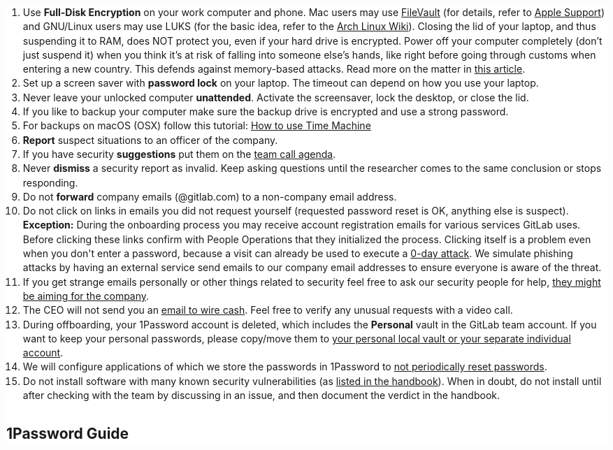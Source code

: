 1. Use **Full-Disk Encryption** on your work computer and phone. Mac users may<a name="encrypt-home-folder"></a>
   use [FileVault] (for details, refer to [Apple Support](https://support.apple.com/en-in/HT204837))
   and GNU/Linux users may use LUKS (for the basic idea, refer to the
   [Arch Linux Wiki](https://wiki.archlinux.org/index.php/Dm-crypt)).
   Closing the lid of your laptop, and thus suspending it to RAM, does NOT
   protect you, even if your hard drive is encrypted. Power off your computer
   completely (don’t just suspend it) when you think it’s at risk of falling
   into someone else’s hands, like right before going through customs when
   entering a new country. This defends against memory-based attacks. Read more
   on the matter in [this article](https://theintercept.com/2015/04/27/encrypting-laptop-like-mean/).
1. Set up a screen saver with **password lock** on your laptop. The timeout
   can depend on how you use your laptop.
1. Never leave your unlocked computer **unattended**. Activate the screensaver,
   lock the desktop, or close the lid.
1. If you like to backup your computer make sure the backup drive is encrypted and use a strong password.
1. For backups on macOS (OSX) follow this tutorial: [How to use Time Machine](https://support.apple.com/en-us/HT201250)
1. **Report** suspect situations to an officer of the company.
1. If you have security **suggestions** put them on the [team call agenda].
1. Never **dismiss** a security report as invalid. Keep asking questions until
   the researcher comes to the same conclusion or stops responding.
1. Do not **forward** company emails (@gitlab.com) to a non-company email address.
1. Do not click on links in emails you did not request yourself (requested
   password reset is OK, anything else is suspect).
   **Exception:** During the onboarding process you may receive account
   registration emails for various services GitLab uses. Before clicking these
   links confirm with People Operations that they initialized the process.
   Clicking itself is a problem even when you don't enter a password, because a
   visit can already be used to execute a [0-day attack]. We simulate phishing
   attacks by having an external service send emails to our company email
   addresses to ensure everyone is aware of the threat.
1. If you get strange emails personally or other things related to security feel free to ask our security people for help, [they might be aiming for the company](https://medium.com/starting-up-security/learning-from-a-year-of-security-breaches-ed036ea05d9b).
1. The CEO will not send you an [email to wire cash]. Feel free to verify any
   unusual requests with a video call.
1. During offboarding, your 1Password account is deleted, which includes the **Personal** vault in the GitLab team account. If you want to
   keep your personal passwords, please copy/move them to [your personal local vault or your separate individual account](#1password-private-use).
1. We will configure applications of which we store the passwords in 1Password to [not periodically reset passwords](https://www.cesg.gov.uk/articles/problems-forcing-regular-password-expiry).
1. Do not install software with many known security vulnerabilities (as [listed in the handbook](/handbook/tools-and-tips/#do-not-use)). When in doubt, do not install until after checking with the team by discussing in an issue, and then document the verdict in the handbook.

[1Password]: https://1password.com
[generate strong passwords]: https://support.1password.com/guides/mac/generate-a-strong-password.html
[1Password TOTP]: #1password-totp
[Google Authenticator]: https://support.google.com/accounts/answer/1066447?hl=en
[FileVault]: https://support.apple.com/en-us/HT204837
[team call agenda]: https://docs.google.com/document/d/1JiLWsTOm0yprPVIW9W-hM4iUsRxkBt_1bpm3VXV4Muc/edit
[0-day attack]: https://en.wikipedia.org/wiki/Zero-day_(computing)
[email to wire cash]: http://blog.centrify.com/ceo-fraud-business-email-compromise/

## 1Password Guide<a name="1password-guide"></a>


[1Password blog]: https://blog.agilebits.com/2015/01/26/totp-for-1password-users/
[1Password for Teams]: https://blog.agilebits.com/2015/11/03/introducing-1password-for-teams/
[Teams account]: https://gitlab.1password.com/
[OSX app]: https://agilebits.com/downloads